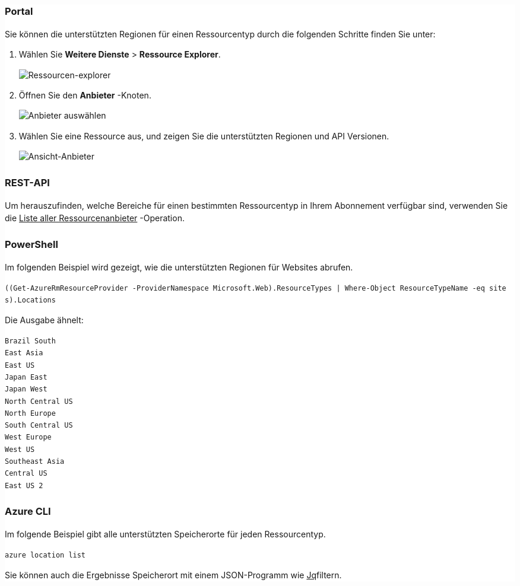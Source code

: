 ### <a name="portal"></a>Portal

Sie können die unterstützten Regionen für einen Ressourcentyp durch die folgenden Schritte finden Sie unter:

1. Wählen Sie **Weitere Dienste** > **Ressource Explorer**.

    ![Ressourcen-explorer](./media/resource-manager-supported-services/select-resource-explorer.png)

2. Öffnen Sie den **Anbieter** -Knoten.

    ![Anbieter auswählen](./media/resource-manager-supported-services/select-providers.png)

3. Wählen Sie eine Ressource aus, und zeigen Sie die unterstützten Regionen und API Versionen.

    ![Ansicht-Anbieter](./media/resource-manager-supported-services/view-provider.png)

### <a name="rest-api"></a>REST-API

Um herauszufinden, welche Bereiche für einen bestimmten Ressourcentyp in Ihrem Abonnement verfügbar sind, verwenden Sie die [Liste aller Ressourcenanbieter](https://msdn.microsoft.com/library/azure/dn790524.aspx) -Operation. 

### <a name="powershell"></a>PowerShell

Im folgenden Beispiel wird gezeigt, wie die unterstützten Regionen für Websites abrufen.

    ((Get-AzureRmResourceProvider -ProviderNamespace Microsoft.Web).ResourceTypes | Where-Object ResourceTypeName -eq sites).Locations
    
Die Ausgabe ähnelt:

    Brazil South
    East Asia
    East US
    Japan East
    Japan West
    North Central US
    North Europe
    South Central US
    West Europe
    West US
    Southeast Asia
    Central US
    East US 2

### <a name="azure-cli"></a>Azure CLI

Im folgende Beispiel gibt alle unterstützten Speicherorte für jeden Ressourcentyp.

    azure location list

Sie können auch die Ergebnisse Speicherort mit einem JSON-Programm wie [Jq](https://stedolan.github.io/jq/)filtern.

